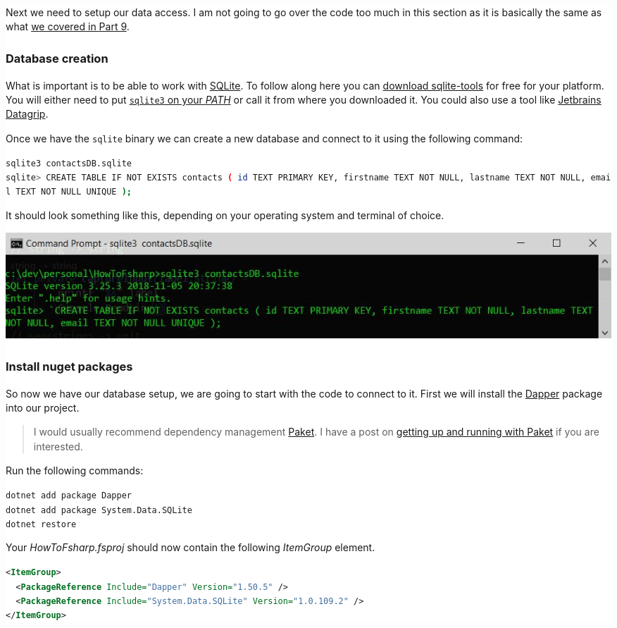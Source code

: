 Next we need to setup our data access. I am not going to go over the code too much in this section as it is basically the same as what [we covered in Part 9](https://devonburriss.me/how-to-fsharp-pt-9/).

### Database creation

What is important is to be able to work with [SQLite](https://www.sqlite.org/). To follow along here you can [download sqlite-tools](https://www.sqlite.org/download.html) for free for your platform. You will either need to put [`sqlite3` on your *PATH*](https://www.howtogeek.com/118594/how-to-edit-your-system-path-for-easy-command-line-access/) or call it from where you downloaded it. You could also use a tool like [Jetbrains Datagrip](https://www.jetbrains.com/datagrip/).

Once we have the `sqlite` binary we can create a new database and connect to it using the following command:

```bash
sqlite3 contactsDB.sqlite
sqlite> CREATE TABLE IF NOT EXISTS contacts ( id TEXT PRIMARY KEY, firstname TEXT NOT NULL, lastname TEXT NOT NULL, email TEXT NOT NULL UNIQUE );
```
It should look something like this, depending on your operating system and terminal of choice.

![sqlite3 bash](/img/posts/2018/sqlite3.jpg)

### Install nuget packages

So now we have our database setup, we are going to start with the code to connect to it. First we will install the [Dapper](https://github.com/StackExchange/Dapper) package into our project.

> I would usually recommend dependency management [Paket](https://fsprojects.github.io/Paket/). I have a post on [getting up and running with Paket](https://devonburriss.me/up-and-running-with-paket/) if you are interested.

Run the following commands:

```bash
dotnet add package Dapper
dotnet add package System.Data.SQLite
dotnet restore
```

Your *HowToFsharp.fsproj* should now contain the following *ItemGroup* element.

```xml
<ItemGroup>
  <PackageReference Include="Dapper" Version="1.50.5" />
  <PackageReference Include="System.Data.SQLite" Version="1.0.109.2" />
</ItemGroup>
```
